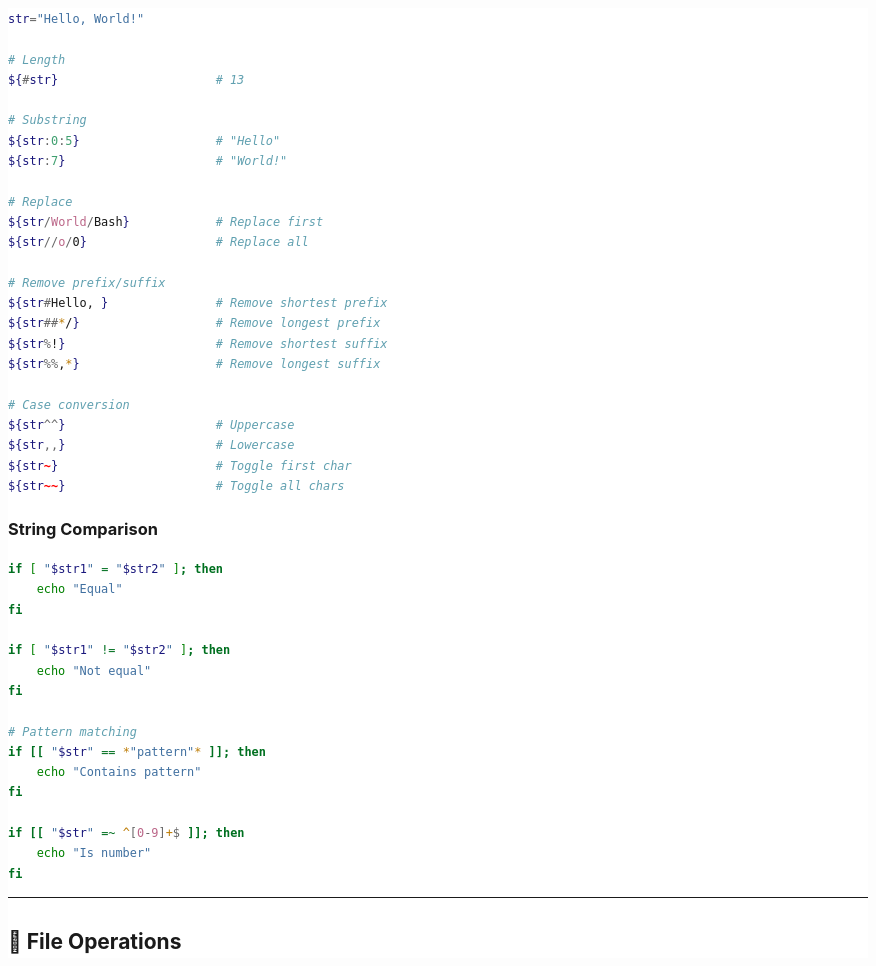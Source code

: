 ```bash
str="Hello, World!"

# Length
${#str}                      # 13

# Substring
${str:0:5}                   # "Hello"
${str:7}                     # "World!"

# Replace
${str/World/Bash}            # Replace first
${str//o/0}                  # Replace all

# Remove prefix/suffix
${str#Hello, }               # Remove shortest prefix
${str##*/}                   # Remove longest prefix
${str%!}                     # Remove shortest suffix
${str%%,*}                   # Remove longest suffix

# Case conversion
${str^^}                     # Uppercase
${str,,}                     # Lowercase
${str~}                      # Toggle first char
${str~~}                     # Toggle all chars
```

### String Comparison

```bash
if [ "$str1" = "$str2" ]; then
    echo "Equal"
fi

if [ "$str1" != "$str2" ]; then
    echo "Not equal"
fi

# Pattern matching
if [[ "$str" == *"pattern"* ]]; then
    echo "Contains pattern"
fi

if [[ "$str" =~ ^[0-9]+$ ]]; then
    echo "Is number"
fi
```

---

## 📁 File Operations

